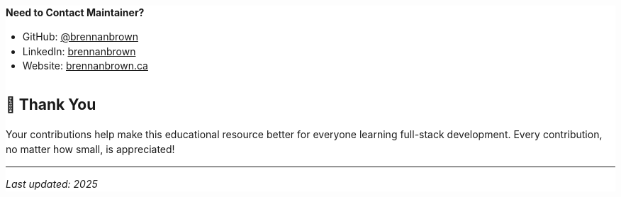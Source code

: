 **Need to Contact Maintainer?**
- GitHub: [@brennanbrown](https://github.com/brennanbrown)
- LinkedIn: [brennanbrown](https://linkedin.com/in/brennanbrown)
- Website: [brennanbrown.ca](https://brennanbrown.ca)

## 🙏 Thank You

Your contributions help make this educational resource better for everyone learning full-stack development. Every contribution, no matter how small, is appreciated!

---

*Last updated: 2025*

